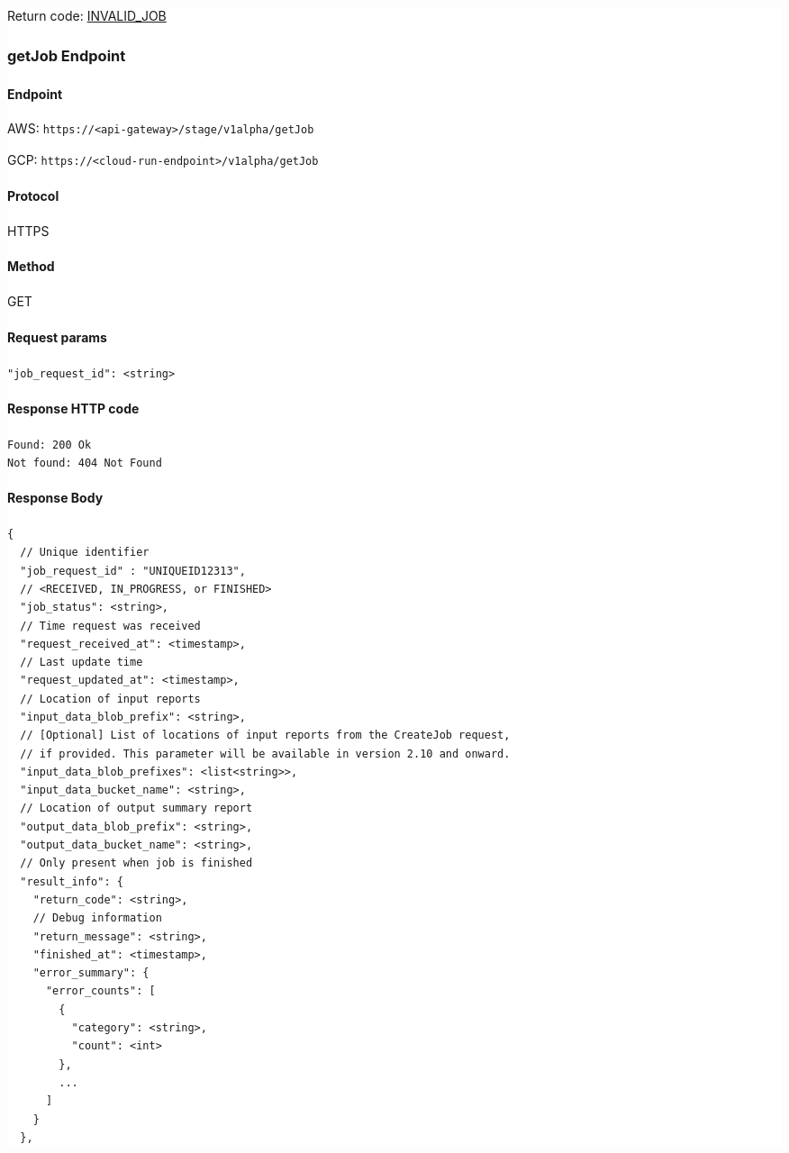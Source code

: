 Return code:
[INVALID_JOB](java/com/google/aggregate/adtech/worker/AggregationWorkerReturnCode.java#L38)

### getJob Endpoint

#### Endpoint

AWS: `https://<api-gateway>/stage/v1alpha/getJob`

GCP: `https://<cloud-run-endpoint>/v1alpha/getJob`

#### Protocol

HTTPS

#### Method

GET

#### Request params

`"job_request_id": <string>`

#### Response HTTP code

```txt
Found: 200 Ok
Not found: 404 Not Found
```

#### Response Body

```jsonc
{
  // Unique identifier
  "job_request_id" : "UNIQUEID12313",
  // <RECEIVED, IN_PROGRESS, or FINISHED>
  "job_status": <string>,
  // Time request was received
  "request_received_at": <timestamp>,
  // Last update time
  "request_updated_at": <timestamp>,
  // Location of input reports
  "input_data_blob_prefix": <string>,
  // [Optional] List of locations of input reports from the CreateJob request,
  // if provided. This parameter will be available in version 2.10 and onward.
  "input_data_blob_prefixes": <list<string>>,
  "input_data_bucket_name": <string>,
  // Location of output summary report
  "output_data_blob_prefix": <string>,
  "output_data_bucket_name": <string>,
  // Only present when job is finished
  "result_info": {
    "return_code": <string>,
    // Debug information
    "return_message": <string>,
    "finished_at": <timestamp>,
    "error_summary": {
      "error_counts": [
        {
          "category": <string>,
          "count": <int>
        },
        ...
      ]
    }
  },
```